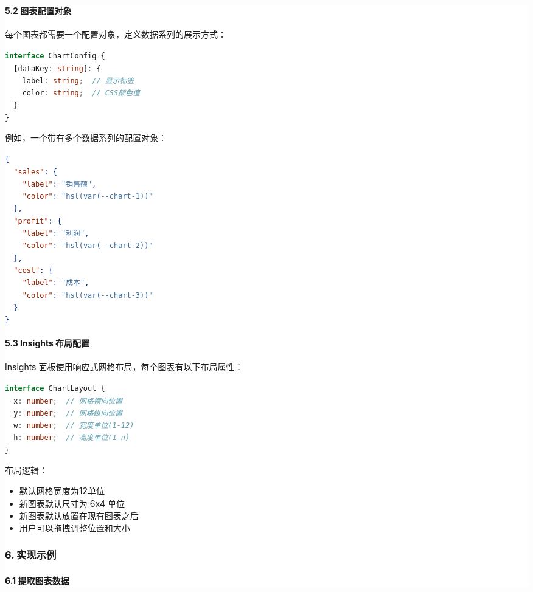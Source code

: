 #### 5.2 图表配置对象

每个图表都需要一个配置对象，定义数据系列的展示方式：

```typescript
interface ChartConfig {
  [dataKey: string]: {
    label: string;  // 显示标签
    color: string;  // CSS颜色值
  }
}
```

例如，一个带有多个数据系列的配置对象：

```json
{
  "sales": {
    "label": "销售额",
    "color": "hsl(var(--chart-1))"
  },
  "profit": {
    "label": "利润",
    "color": "hsl(var(--chart-2))"
  },
  "cost": {
    "label": "成本",
    "color": "hsl(var(--chart-3))"
  }
}
```

#### 5.3 Insights 布局配置

Insights 面板使用响应式网格布局，每个图表有以下布局属性：

```typescript
interface ChartLayout {
  x: number;  // 网格横向位置
  y: number;  // 网格纵向位置
  w: number;  // 宽度单位(1-12)
  h: number;  // 高度单位(1-n)
}
```

布局逻辑：

* 默认网格宽度为12单位
* 新图表默认尺寸为 6x4 单位
* 新图表默认放置在现有图表之后
* 用户可以拖拽调整位置和大小

### 6. 实现示例

#### 6.1 提取图表数据
